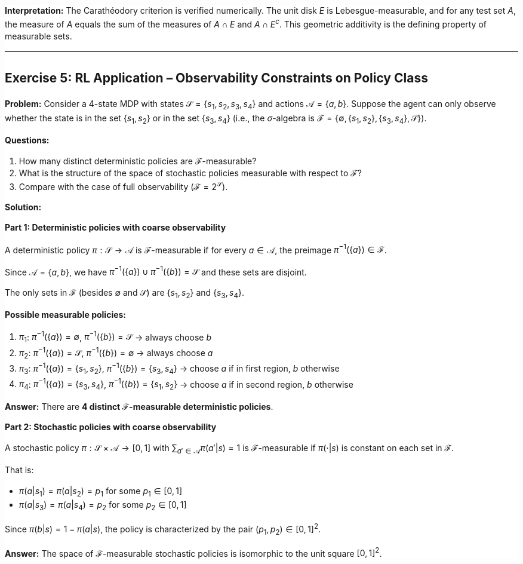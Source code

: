 **Interpretation:** The Carathéodory criterion is verified numerically. The unit disk $E$ is Lebesgue-measurable, and for any test set $A$, the measure of $A$ equals the sum of the measures of $A \cap E$ and $A \cap E^c$. This geometric additivity is the defining property of measurable sets.

---

## **Exercise 5: RL Application – Observability Constraints on Policy Class**

**Problem:** Consider a 4-state MDP with states $\mathcal{S} = \{s_1, s_2, s_3, s_4\}$ and actions $\mathcal{A} = \{a, b\}$. Suppose the agent can only observe whether the state is in the set $\{s_1, s_2\}$ or in the set $\{s_3, s_4\}$ (i.e., the $\sigma$-algebra is $\mathcal{F} = \{\emptyset, \{s_1, s_2\}, \{s_3, s_4\}, \mathcal{S}\}$).

**Questions:**
1. How many distinct deterministic policies are $\mathcal{F}$-measurable?
2. What is the structure of the space of stochastic policies measurable with respect to $\mathcal{F}$?
3. Compare with the case of full observability ($\mathcal{F} = 2^{\mathcal{S}}$).

**Solution:**

**Part 1: Deterministic policies with coarse observability**

A deterministic policy $\pi: \mathcal{S} \to \mathcal{A}$ is $\mathcal{F}$-measurable if for every $a \in \mathcal{A}$, the preimage $\pi^{-1}(\{a\}) \in \mathcal{F}$.

Since $\mathcal{A} = \{a, b\}$, we have $\pi^{-1}(\{a\}) \cup \pi^{-1}(\{b\}) = \mathcal{S}$ and these sets are disjoint.

The only sets in $\mathcal{F}$ (besides $\emptyset$ and $\mathcal{S}$) are $\{s_1, s_2\}$ and $\{s_3, s_4\}$.

**Possible measurable policies:**
1. $\pi_1$: $\pi^{-1}(\{a\}) = \emptyset$, $\pi^{-1}(\{b\}) = \mathcal{S}$ $\to$ always choose $b$
2. $\pi_2$: $\pi^{-1}(\{a\}) = \mathcal{S}$, $\pi^{-1}(\{b\}) = \emptyset$ $\to$ always choose $a$
3. $\pi_3$: $\pi^{-1}(\{a\}) = \{s_1, s_2\}$, $\pi^{-1}(\{b\}) = \{s_3, s_4\}$ $\to$ choose $a$ if in first region, $b$ otherwise
4. $\pi_4$: $\pi^{-1}(\{a\}) = \{s_3, s_4\}$, $\pi^{-1}(\{b\}) = \{s_1, s_2\}$ $\to$ choose $a$ if in second region, $b$ otherwise

**Answer:** There are **4 distinct $\mathcal{F}$-measurable deterministic policies**.

**Part 2: Stochastic policies with coarse observability**

A stochastic policy $\pi: \mathcal{S} \times \mathcal{A} \to [0, 1]$ with $\sum_{a' \in \mathcal{A}} \pi(a'|s) = 1$ is $\mathcal{F}$-measurable if $\pi(\cdot | s)$ is constant on each set in $\mathcal{F}$.

That is:
- $\pi(a | s_1) = \pi(a | s_2) = p_1$ for some $p_1 \in [0,1]$
- $\pi(a | s_3) = \pi(a | s_4) = p_2$ for some $p_2 \in [0,1]$

Since $\pi(b|s) = 1 - \pi(a|s)$, the policy is characterized by the pair $(p_1, p_2) \in [0,1]^2$.

**Answer:** The space of $\mathcal{F}$-measurable stochastic policies is isomorphic to the unit square $[0,1]^2$.
